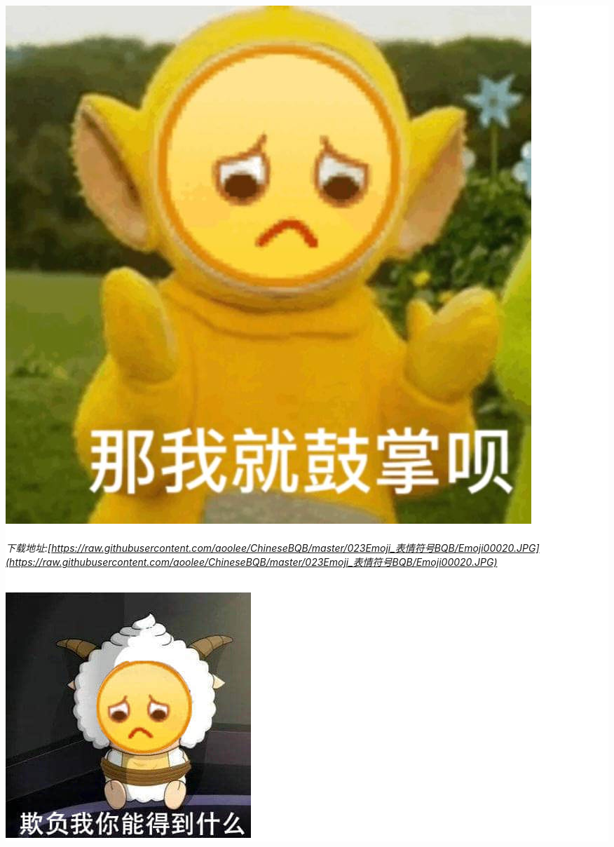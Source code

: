 ![](https://raw.githubusercontent.com/aoolee/ChineseBQB/master/023Emoji_表情符号BQB/Emoji00020.JPG)
###### 下载地址:[https://raw.githubusercontent.com/aoolee/ChineseBQB/master/023Emoji_表情符号BQB/Emoji00020.JPG](https://raw.githubusercontent.com/aoolee/ChineseBQB/master/023Emoji_表情符号BQB/Emoji00020.JPG)

![](https://raw.githubusercontent.com/aoolee/ChineseBQB/master/023Emoji_表情符号BQB/Emoji00021.JPG)